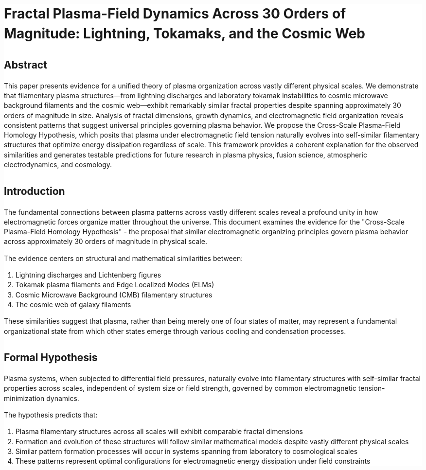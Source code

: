 # Fractal Plasma-Field Dynamics Across 30 Orders of Magnitude: Lightning, Tokamaks, and the Cosmic Web

## Abstract

This paper presents evidence for a unified theory of plasma organization across vastly different physical scales. We demonstrate that filamentary plasma structures—from lightning discharges and laboratory tokamak instabilities to cosmic microwave background filaments and the cosmic web—exhibit remarkably similar fractal properties despite spanning approximately 30 orders of magnitude in size. Analysis of fractal dimensions, growth dynamics, and electromagnetic field organization reveals consistent patterns that suggest universal principles governing plasma behavior. We propose the Cross-Scale Plasma-Field Homology Hypothesis, which posits that plasma under electromagnetic field tension naturally evolves into self-similar filamentary structures that optimize energy dissipation regardless of scale. This framework provides a coherent explanation for the observed similarities and generates testable predictions for future research in plasma physics, fusion science, atmospheric electrodynamics, and cosmology.

## Introduction

The fundamental connections between plasma patterns across vastly different scales reveal a profound unity in how electromagnetic forces organize matter throughout the universe. This document examines the evidence for the "Cross-Scale Plasma-Field Homology Hypothesis" - the proposal that similar electromagnetic organizing principles govern plasma behavior across approximately 30 orders of magnitude in physical scale.

The evidence centers on structural and mathematical similarities between:

1. Lightning discharges and Lichtenberg figures
2. Tokamak plasma filaments and Edge Localized Modes (ELMs)
3. Cosmic Microwave Background (CMB) filamentary structures
4. The cosmic web of galaxy filaments

These similarities suggest that plasma, rather than being merely one of four states of matter, may represent a fundamental organizational state from which other states emerge through various cooling and condensation processes.

## Formal Hypothesis

Plasma systems, when subjected to differential field pressures, naturally evolve into filamentary structures with self-similar fractal properties across scales, independent of system size or field strength, governed by common electromagnetic tension-minimization dynamics.

The hypothesis predicts that:

1. Plasma filamentary structures across all scales will exhibit comparable fractal dimensions
2. Formation and evolution of these structures will follow similar mathematical models despite vastly different physical scales
3. Similar pattern formation processes will occur in systems spanning from laboratory to cosmological scales
4. These patterns represent optimal configurations for electromagnetic energy dissipation under field constraints
